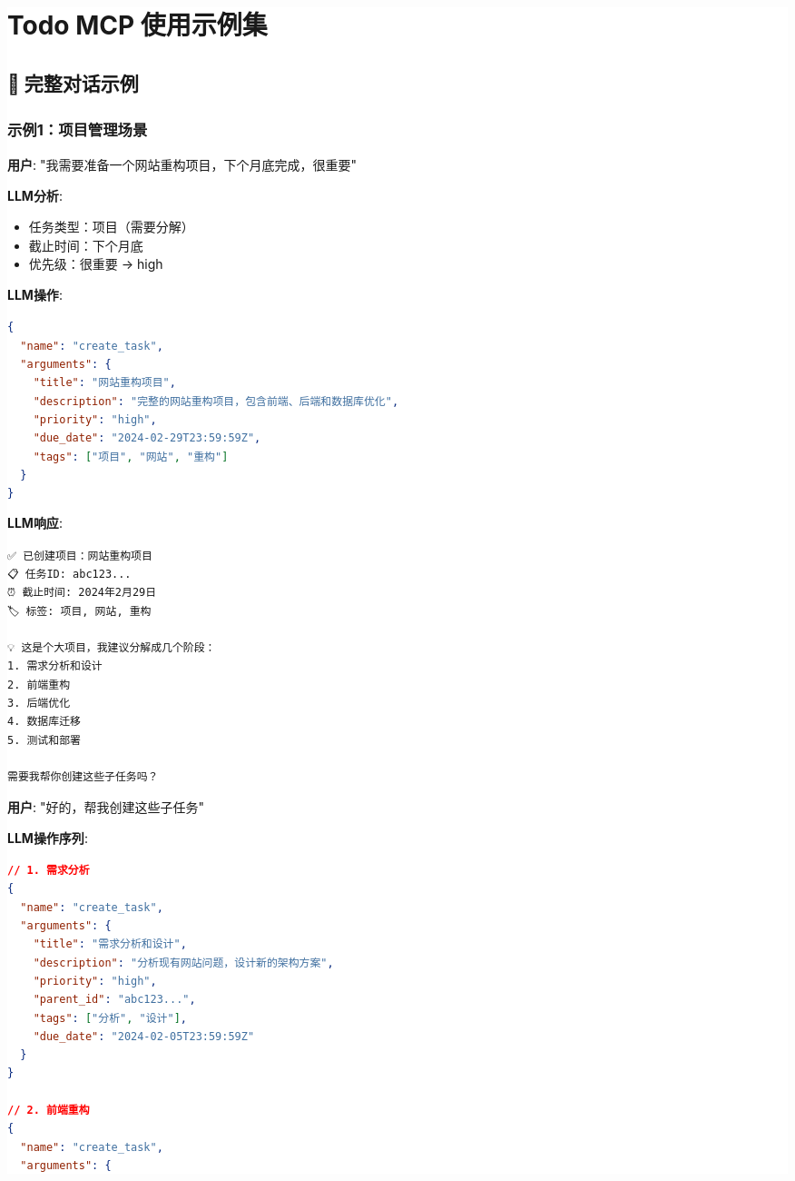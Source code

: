 # Todo MCP 使用示例集

## 🎯 完整对话示例

### 示例1：项目管理场景

**用户**: "我需要准备一个网站重构项目，下个月底完成，很重要"

**LLM分析**:
- 任务类型：项目（需要分解）
- 截止时间：下个月底
- 优先级：很重要 → high

**LLM操作**:
```json
{
  "name": "create_task",
  "arguments": {
    "title": "网站重构项目",
    "description": "完整的网站重构项目，包含前端、后端和数据库优化",
    "priority": "high",
    "due_date": "2024-02-29T23:59:59Z",
    "tags": ["项目", "网站", "重构"]
  }
}
```

**LLM响应**:
```
✅ 已创建项目：网站重构项目
📋 任务ID: abc123...
⏰ 截止时间: 2024年2月29日
🏷️ 标签: 项目, 网站, 重构

💡 这是个大项目，我建议分解成几个阶段：
1. 需求分析和设计
2. 前端重构
3. 后端优化
4. 数据库迁移
5. 测试和部署

需要我帮你创建这些子任务吗？
```

**用户**: "好的，帮我创建这些子任务"

**LLM操作序列**:
```json
// 1. 需求分析
{
  "name": "create_task",
  "arguments": {
    "title": "需求分析和设计",
    "description": "分析现有网站问题，设计新的架构方案",
    "priority": "high",
    "parent_id": "abc123...",
    "tags": ["分析", "设计"],
    "due_date": "2024-02-05T23:59:59Z"
  }
}

// 2. 前端重构
{
  "name": "create_task",
  "arguments": {
```